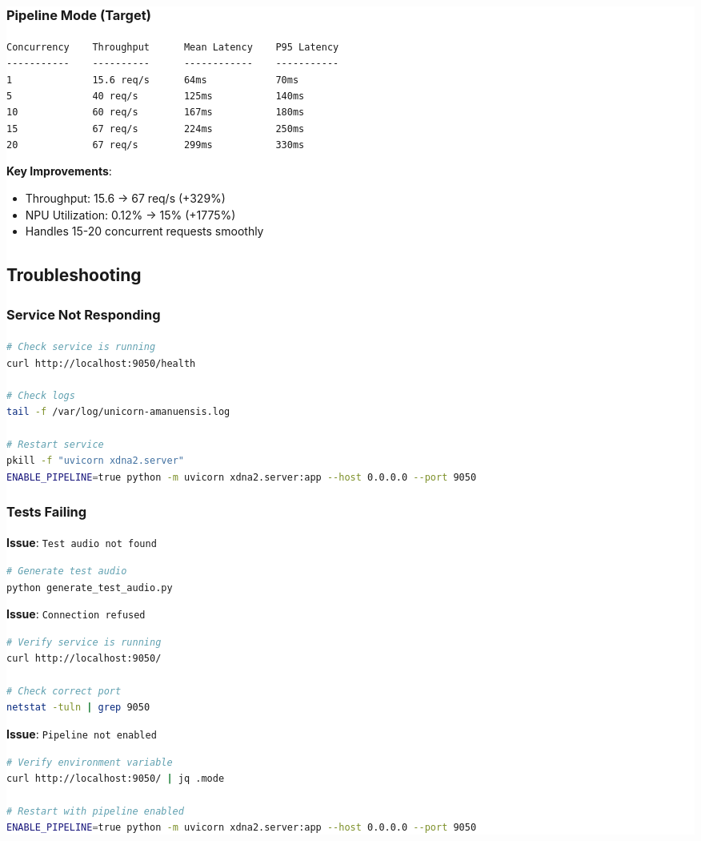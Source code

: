 ### Pipeline Mode (Target)

```
Concurrency    Throughput      Mean Latency    P95 Latency
-----------    ----------      ------------    -----------
1              15.6 req/s      64ms            70ms
5              40 req/s        125ms           140ms
10             60 req/s        167ms           180ms
15             67 req/s        224ms           250ms
20             67 req/s        299ms           330ms
```

**Key Improvements**:
- Throughput: 15.6 → 67 req/s (+329%)
- NPU Utilization: 0.12% → 15% (+1775%)
- Handles 15-20 concurrent requests smoothly

## Troubleshooting

### Service Not Responding

```bash
# Check service is running
curl http://localhost:9050/health

# Check logs
tail -f /var/log/unicorn-amanuensis.log

# Restart service
pkill -f "uvicorn xdna2.server"
ENABLE_PIPELINE=true python -m uvicorn xdna2.server:app --host 0.0.0.0 --port 9050
```

### Tests Failing

**Issue**: `Test audio not found`
```bash
# Generate test audio
python generate_test_audio.py
```

**Issue**: `Connection refused`
```bash
# Verify service is running
curl http://localhost:9050/

# Check correct port
netstat -tuln | grep 9050
```

**Issue**: `Pipeline not enabled`
```bash
# Verify environment variable
curl http://localhost:9050/ | jq .mode

# Restart with pipeline enabled
ENABLE_PIPELINE=true python -m uvicorn xdna2.server:app --host 0.0.0.0 --port 9050
```
